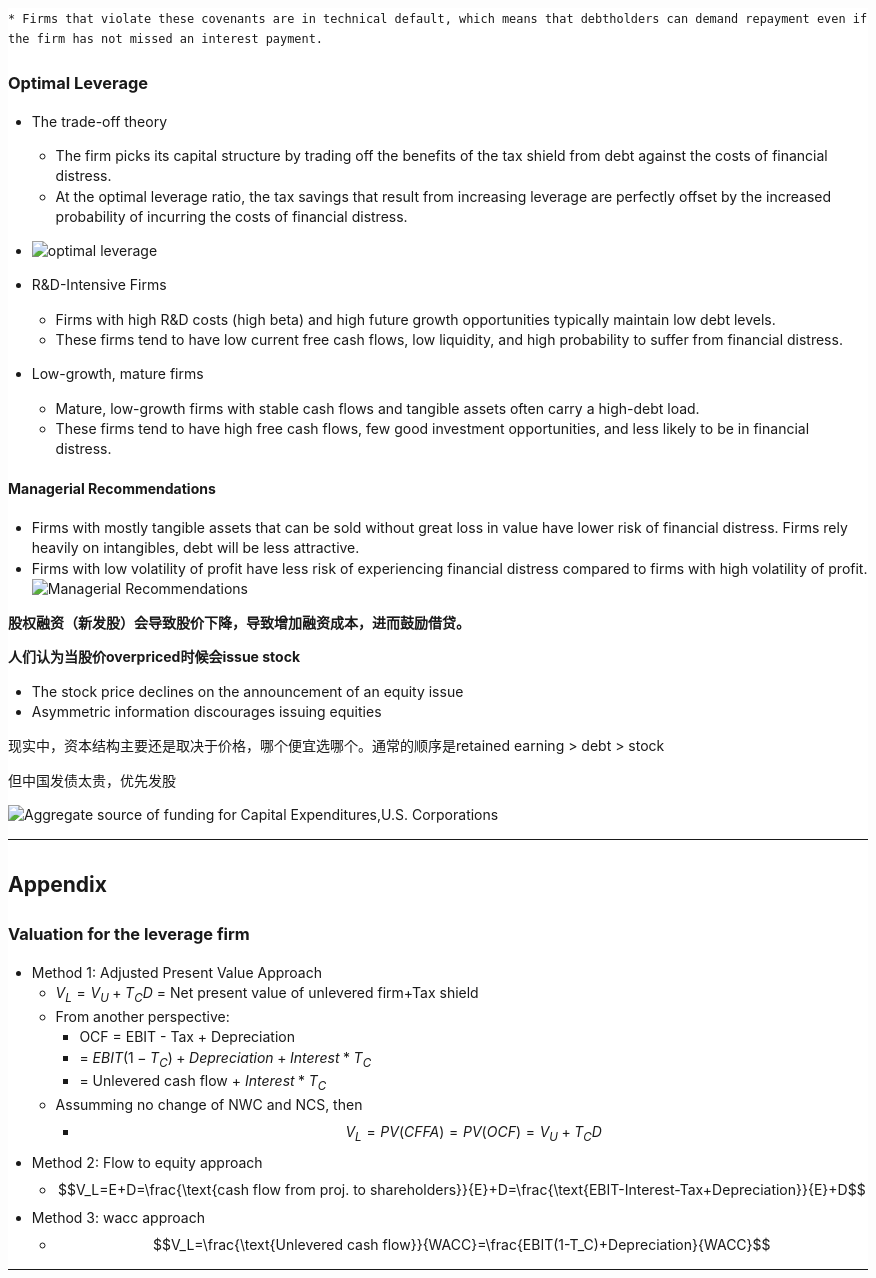 	* Firms that violate these covenants are in technical default, which means that debtholders can demand repayment even if the firm has not missed an interest payment.

### Optimal Leverage

* The trade-off theory
	* The firm picks its capital structure by trading off the benefits of the tax shield from debt against the costs of financial distress.
	* At the optimal leverage ratio, the tax savings that result from increasing leverage are perfectly offset by the increased probability of incurring the costs of financial distress.
* ![optimal leverage](https://cdn.jsdelivr.net/gh/ldvyyc/ImgBed/20230320182456.png)

* R&D-Intensive Firms
	* Firms with high R&D costs (high beta) and high future growth opportunities typically maintain low debt levels.
	* These firms tend to have low current free cash flows, low liquidity, and high probability to suffer from financial distress.
* Low-growth, mature firms
	* Mature, low-growth firms with stable cash flows and tangible assets often carry a high-debt load. 
	* These firms tend to have high free cash flows, few good investment opportunities, and less likely to be in financial distress.

#### Managerial Recommendations

* Firms with mostly tangible assets that can be sold without great loss in value have lower risk of financial distress. Firms rely heavily on intangibles, debt will be less attractive.
* Firms with low volatility of profit have less risk of experiencing financial distress compared to firms with high volatility of profit.
![Managerial Recommendations](https://cdn.jsdelivr.net/gh/ldvyyc/ImgBed/20230320184344.png)



**股权融资（新发股）会导致股价下降，导致增加融资成本，进而鼓励借贷。**

**人们认为当股价overpriced时候会issue stock**
* The stock price declines on the announcement of an equity issue
* Asymmetric information discourages issuing equities

现实中，资本结构主要还是取决于价格，哪个便宜选哪个。通常的顺序是retained earning > debt > stock

但中国发债太贵，优先发股

![Aggregate source of funding for Capital Expenditures,U.S. Corporations](https://cdn.jsdelivr.net/gh/ldvyyc/ImgBed/20230320193943.png)


---

## Appendix

### Valuation for the leverage firm

* Method 1: Adjusted Present Value Approach 
	* $V_L=V_U+T_CD$ = Net present value of unlevered firm+Tax shield 
	* From another perspective: 
		* OCF = EBIT - Tax + Depreciation
		* = $EBIT(1-T_C)+Depreciation+Interest*T_C$
		* = Unlevered cash flow + $Interest*T_C$
	* Assumming no change of NWC and NCS, then
		* $$V_L=PV(CFFA)=PV(OCF)=V_U+T_CD$$
* Method 2: Flow to equity approach
	* $$V_L=E+D=\frac{\text{cash flow from proj. to shareholders}}{E}+D=\frac{\text{EBIT-Interest-Tax+Depreciation}}{E}+D$$
* Method 3: wacc approach
	* $$V_L=\frac{\text{Unlevered cash flow}}{WACC}=\frac{EBIT(1-T_C)+Depreciation}{WACC}$$

---